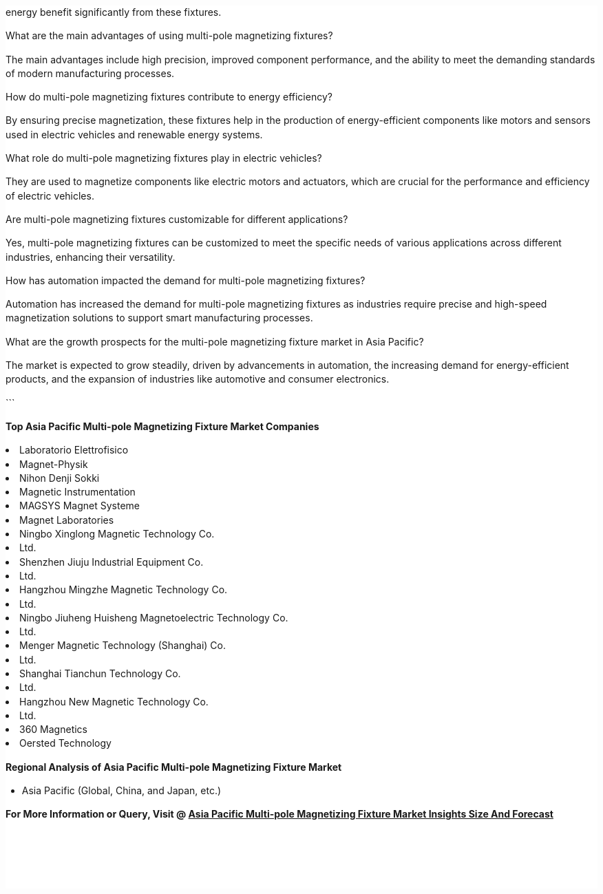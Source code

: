 energy benefit significantly from these fixtures.</p> <p>What are the main advantages of using multi-pole magnetizing fixtures?</p> <p>The main advantages include high precision, improved component performance, and the ability to meet the demanding standards of modern manufacturing processes.</p> <p>How do multi-pole magnetizing fixtures contribute to energy efficiency?</p> <p>By ensuring precise magnetization, these fixtures help in the production of energy-efficient components like motors and sensors used in electric vehicles and renewable energy systems.</p> <p>What role do multi-pole magnetizing fixtures play in electric vehicles?</p> <p>They are used to magnetize components like electric motors and actuators, which are crucial for the performance and efficiency of electric vehicles.</p> <p>Are multi-pole magnetizing fixtures customizable for different applications?</p> <p>Yes, multi-pole magnetizing fixtures can be customized to meet the specific needs of various applications across different industries, enhancing their versatility.</p> <p>How has automation impacted the demand for multi-pole magnetizing fixtures?</p> <p>Automation has increased the demand for multi-pole magnetizing fixtures as industries require precise and high-speed magnetization solutions to support smart manufacturing processes.</p> <p>What are the growth prospects for the multi-pole magnetizing fixture market in Asia Pacific?</p> <p>The market is expected to grow steadily, driven by advancements in automation, the increasing demand for energy-efficient products, and the expansion of industries like automotive and consumer electronics.</p> ```</p><p><strong>Top Asia Pacific Multi-pole Magnetizing Fixture Market Companies</strong></p><div data-test-id=""><p><li>Laboratorio Elettrofisico</li><li> Magnet-Physik</li><li> Nihon Denji Sokki</li><li> Magnetic Instrumentation</li><li> MAGSYS Magnet Systeme</li><li> Magnet Laboratories</li><li> Ningbo Xinglong Magnetic Technology Co.</li><li> Ltd.</li><li> Shenzhen Jiuju Industrial Equipment Co.</li><li> Ltd.</li><li> Hangzhou Mingzhe Magnetic Technology Co.</li><li> Ltd.</li><li> Ningbo Jiuheng Huisheng Magnetoelectric Technology Co.</li><li> Ltd.</li><li> Menger Magnetic Technology (Shanghai) Co.</li><li> Ltd.</li><li> Shanghai Tianchun Technology Co.</li><li> Ltd.</li><li> Hangzhou New Magnetic Technology Co.</li><li> Ltd.</li><li> 360 Magnetics</li><li> Oersted Technology</li></p><div><strong>Regional Analysis of&nbsp;Asia Pacific Multi-pole Magnetizing Fixture Market</strong></div><ul><li dir="ltr"><p dir="ltr">Asia Pacific (Global, China, and Japan, etc.)</p></li></ul><p><strong>For More Information or Query, Visit @&nbsp;</strong><strong><a href="https://www.verifiedmarketreports.com/product/multi-pole-magnetizing-fixture-market/?utm_source=Github-Feb&amp;utm_medium=219" target="_blank">Asia Pacific Multi-pole Magnetizing Fixture Market Insights Size And Forecast</a></strong></p></div><h2>&nbsp;</h2><div data-test-id="">&nbsp;</div>
